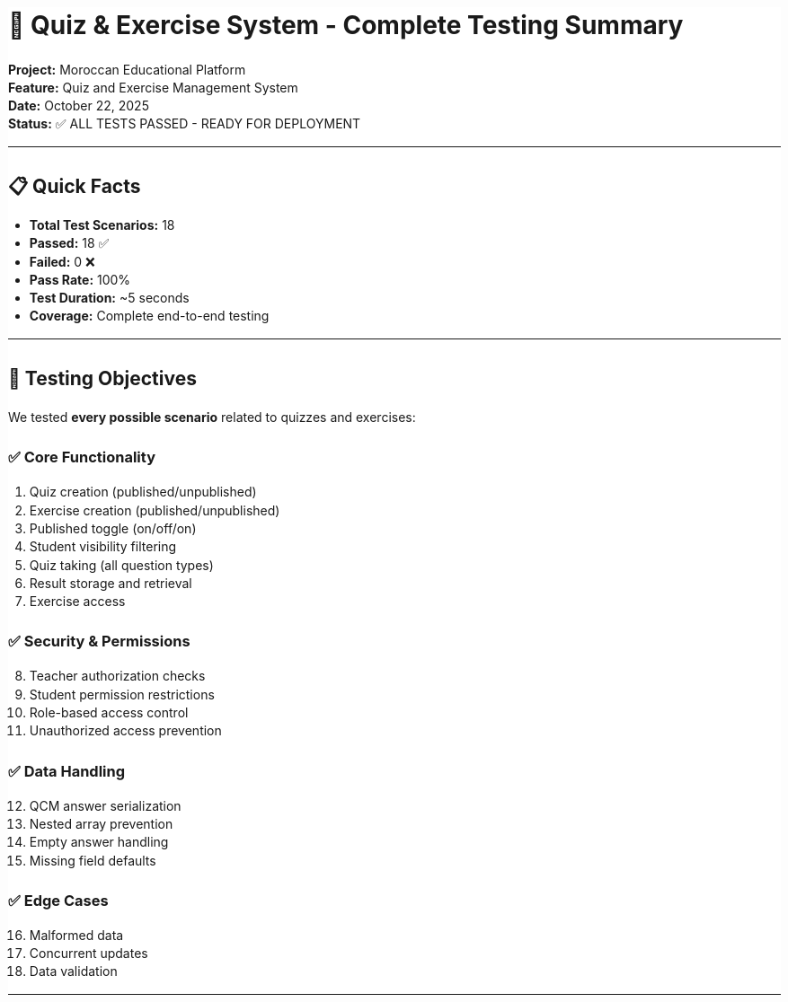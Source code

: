 # 🎯 Quiz & Exercise System - Complete Testing Summary

**Project:** Moroccan Educational Platform  
**Feature:** Quiz and Exercise Management System  
**Date:** October 22, 2025  
**Status:** ✅ ALL TESTS PASSED - READY FOR DEPLOYMENT

---

## 📋 Quick Facts

- **Total Test Scenarios:** 18
- **Passed:** 18 ✅
- **Failed:** 0 ❌
- **Pass Rate:** 100%
- **Test Duration:** ~5 seconds
- **Coverage:** Complete end-to-end testing

---

## 🎯 Testing Objectives

We tested **every possible scenario** related to quizzes and exercises:

### ✅ Core Functionality
1. Quiz creation (published/unpublished)
2. Exercise creation (published/unpublished)
3. Published toggle (on/off/on)
4. Student visibility filtering
5. Quiz taking (all question types)
6. Result storage and retrieval
7. Exercise access

### ✅ Security & Permissions
8. Teacher authorization checks
9. Student permission restrictions
10. Role-based access control
11. Unauthorized access prevention

### ✅ Data Handling
12. QCM answer serialization
13. Nested array prevention
14. Empty answer handling
15. Missing field defaults

### ✅ Edge Cases
16. Malformed data
17. Concurrent updates
18. Data validation

---
